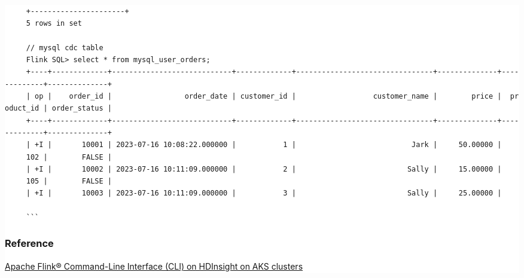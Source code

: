          +----------------------+
         5 rows in set
          
         // mysql cdc table
         Flink SQL> select * from mysql_user_orders;
         +----+-------------+----------------------------+-------------+--------------------------------+--------------+-------------+--------------+
         | op |    order_id |                 order_date | customer_id |                  customer_name |        price |  product_id | order_status |
         +----+-------------+----------------------------+-------------+--------------------------------+--------------+-------------+--------------+
         | +I |       10001 | 2023-07-16 10:08:22.000000 |           1 |                           Jark |     50.00000 |
         102 |        FALSE |
         | +I |       10002 | 2023-07-16 10:11:09.000000 |           2 |                          Sally |     15.00000 |
         105 |        FALSE |
         | +I |       10003 | 2023-07-16 10:11:09.000000 |           3 |                          Sally |     25.00000 |
          
         ```
    
### Reference
[Apache Flink® Command-Line Interface (CLI) on HDInsight on AKS clusters](./use-flink-cli-to-submit-jobs.md)

